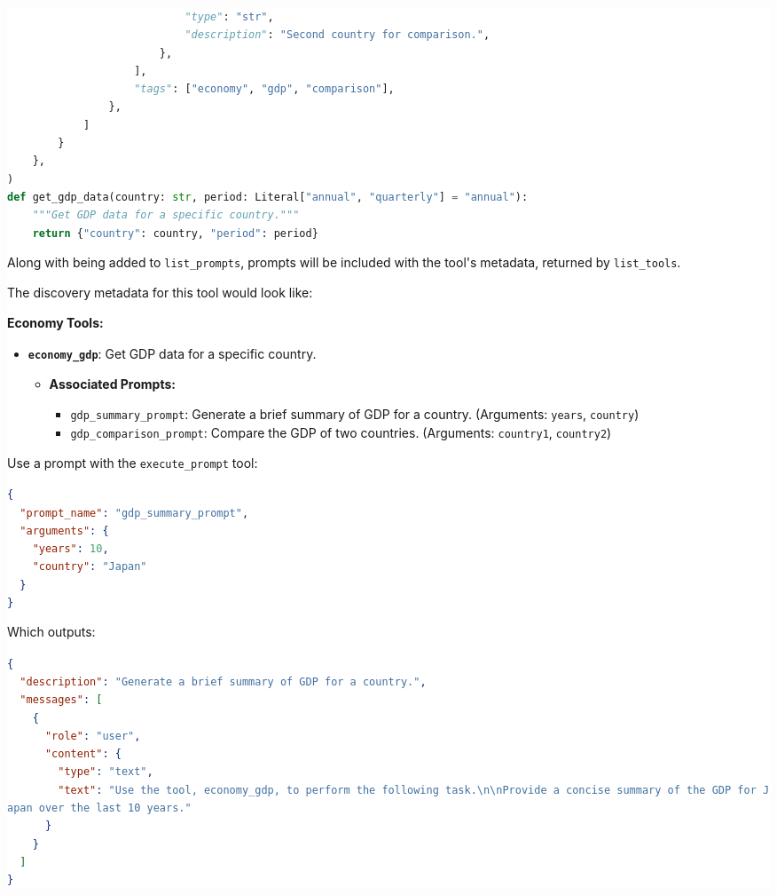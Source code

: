 ```python
                            "type": "str",
                            "description": "Second country for comparison.",
                        },
                    ],
                    "tags": ["economy", "gdp", "comparison"],
                },
            ]
        }
    },
)
def get_gdp_data(country: str, period: Literal["annual", "quarterly"] = "annual"):
    """Get GDP data for a specific country."""
    return {"country": country, "period": period}
```

Along with being added to `list_prompts`, prompts will be included with the tool's metadata, returned by `list_tools`.

The discovery metadata for this tool would look like:

__Economy Tools:__

- __`economy_gdp`__: Get GDP data for a specific country.

  - __Associated Prompts:__

    - `gdp_summary_prompt`: Generate a brief summary of GDP for a country. (Arguments: `years`, `country`)
    - `gdp_comparison_prompt`: Compare the GDP of two countries. (Arguments: `country1`, `country2`)

Use a prompt with the `execute_prompt` tool:

```json
{
  "prompt_name": "gdp_summary_prompt",
  "arguments": {
    "years": 10,
    "country": "Japan"
  }
}
```

Which outputs:

```json
{
  "description": "Generate a brief summary of GDP for a country.",
  "messages": [
    {
      "role": "user",
      "content": {
        "type": "text",
        "text": "Use the tool, economy_gdp, to perform the following task.\n\nProvide a concise summary of the GDP for Japan over the last 10 years."
      }
    }
  ]
}
```
